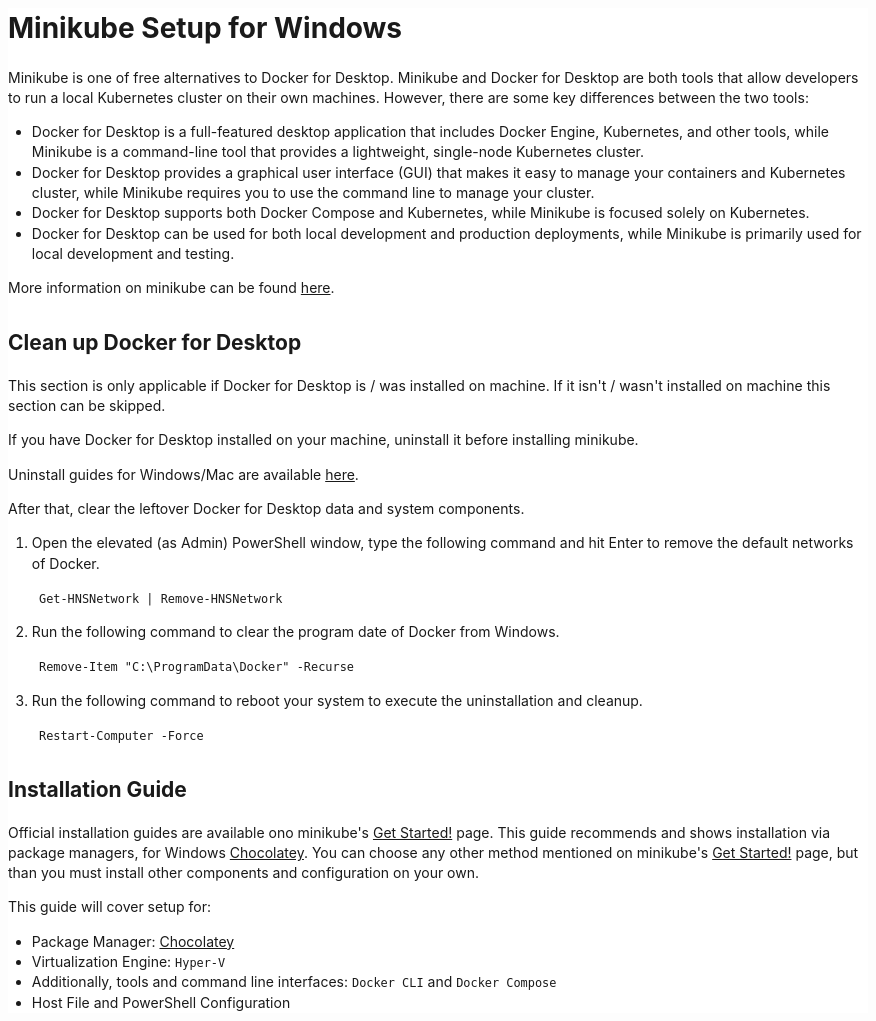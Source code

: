 # Minikube Setup for Windows

Minikube is one of free alternatives to Docker for Desktop. Minikube and Docker for Desktop are both tools that allow developers to run a local Kubernetes cluster on their own machines. However, there are some key differences between the two tools:

- Docker for Desktop is a full-featured desktop application that includes Docker Engine, Kubernetes, and other tools, while Minikube is a command-line tool that provides a lightweight, single-node Kubernetes cluster.
- Docker for Desktop provides a graphical user interface (GUI) that makes it easy to manage your containers and Kubernetes cluster, while Minikube requires you to use the command line to manage your cluster.
- Docker for Desktop supports both Docker Compose and Kubernetes, while Minikube is focused solely on Kubernetes.
- Docker for Desktop can be used for both local development and production deployments, while Minikube is primarily used for local development and testing.

More information on minikube can be found [here](https://github.com/kubernetes/minikube).

## Clean up Docker for Desktop

This section is only applicable if Docker for Desktop is / was installed on machine. If it isn't / wasn't installed on machine this section can be skipped.

If you have Docker for Desktop installed on your machine, uninstall it before installing minikube.

Uninstall guides for Windows/Mac are available [here](https://docs.docker.com/desktop/uninstall/).

After that, clear the leftover Docker for Desktop data and system components.

1. Open the elevated (as Admin) PowerShell window, type the following command and hit Enter to remove the default networks of Docker.

        Get-HNSNetwork | Remove-HNSNetwork

2. Run the following command to clear the program date of Docker from Windows.

        Remove-Item "C:\ProgramData\Docker" -Recurse

3. Run the following command to reboot your system to execute the uninstallation and cleanup.

        Restart-Computer -Force

## Installation Guide

Official installation guides are available ono minikube's [Get Started!](https://minikube.sigs.k8s.io/docs/start/) page. This guide recommends and shows installation via package managers, for Windows [Chocolatey](https://chocolatey.org/). You can choose any other method mentioned on minikube's [Get Started!](https://minikube.sigs.k8s.io/docs/start/) page, but than you must install other components and configuration on your own.

This guide will cover setup for:

- Package Manager: [Chocolatey](https://chocolatey.org/)
- Virtualization Engine: `Hyper-V`
- Additionally, tools and command line interfaces: `Docker CLI` and `Docker Compose`
- Host File and PowerShell Configuration
